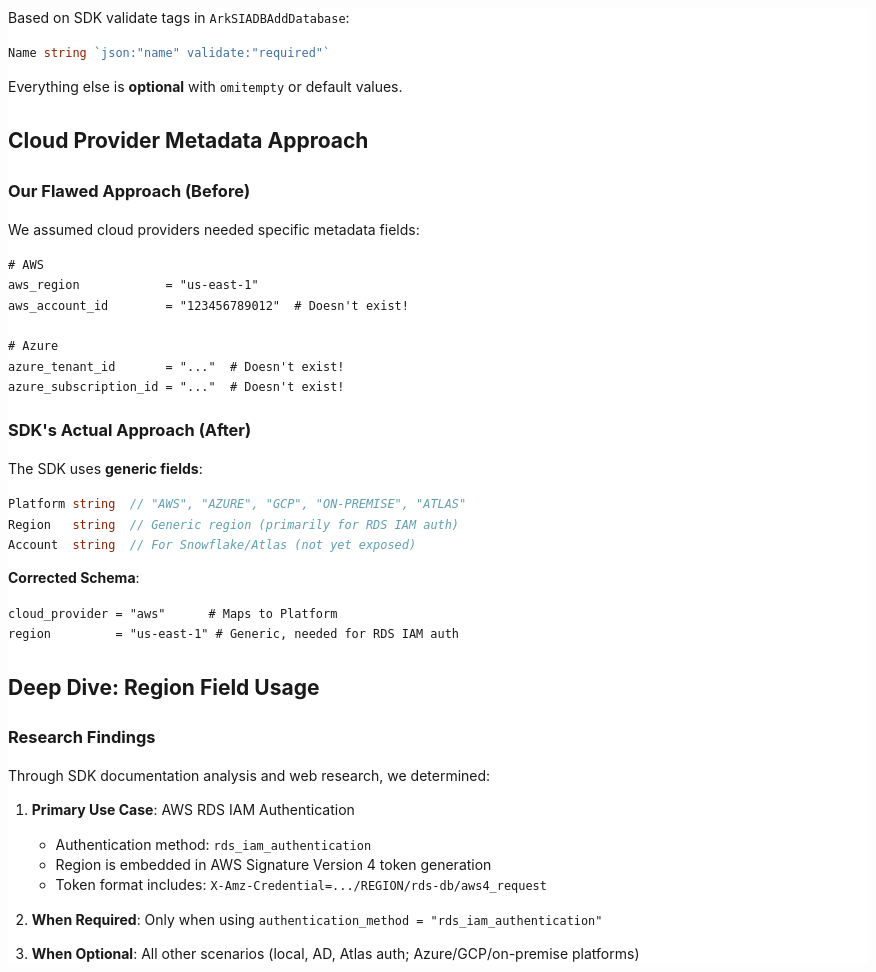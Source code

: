 Based on SDK validate tags in `ArkSIADBAddDatabase`:

```go
Name string `json:"name" validate:"required"`
```

Everything else is **optional** with `omitempty` or default values.

## Cloud Provider Metadata Approach

### Our Flawed Approach (Before)

We assumed cloud providers needed specific metadata fields:

```hcl
# AWS
aws_region            = "us-east-1"
aws_account_id        = "123456789012"  # Doesn't exist!

# Azure
azure_tenant_id       = "..."  # Doesn't exist!
azure_subscription_id = "..."  # Doesn't exist!
```

### SDK's Actual Approach (After)

The SDK uses **generic fields**:

```go
Platform string  // "AWS", "AZURE", "GCP", "ON-PREMISE", "ATLAS"
Region   string  // Generic region (primarily for RDS IAM auth)
Account  string  // For Snowflake/Atlas (not yet exposed)
```

**Corrected Schema**:

```hcl
cloud_provider = "aws"      # Maps to Platform
region         = "us-east-1" # Generic, needed for RDS IAM auth
```

## Deep Dive: Region Field Usage

### Research Findings

Through SDK documentation analysis and web research, we determined:

1. **Primary Use Case**: AWS RDS IAM Authentication
   - Authentication method: `rds_iam_authentication`
   - Region is embedded in AWS Signature Version 4 token generation
   - Token format includes: `X-Amz-Credential=.../REGION/rds-db/aws4_request`

2. **When Required**: Only when using `authentication_method = "rds_iam_authentication"`

3. **When Optional**: All other scenarios (local, AD, Atlas auth; Azure/GCP/on-premise platforms)

